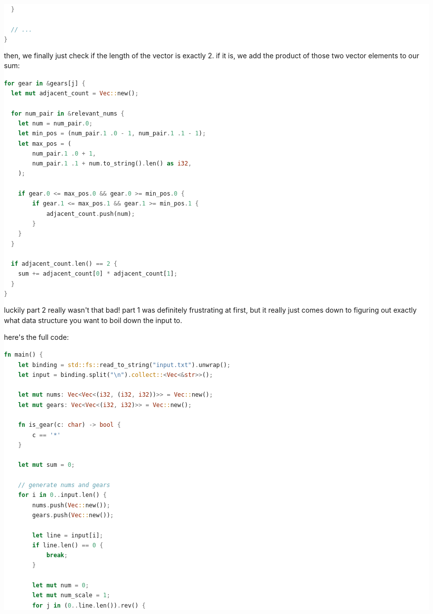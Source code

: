 ```rust
  }

  // ...
}
```

then, we finally just check if the length of the vector is exactly 2. if it is, we add the product of those two vector elements to our sum:

```rust
for gear in &gears[j] {
  let mut adjacent_count = Vec::new();

  for num_pair in &relevant_nums {
    let num = num_pair.0;
    let min_pos = (num_pair.1 .0 - 1, num_pair.1 .1 - 1);
    let max_pos = (
        num_pair.1 .0 + 1,
        num_pair.1 .1 + num.to_string().len() as i32,
    );

    if gear.0 <= max_pos.0 && gear.0 >= min_pos.0 {
        if gear.1 <= max_pos.1 && gear.1 >= min_pos.1 {
            adjacent_count.push(num);
        }
    }
  }

  if adjacent_count.len() == 2 {
    sum += adjacent_count[0] * adjacent_count[1];
  }
}
```

luckily part 2 really wasn't that bad! part 1 was definitely frustrating at first, but it really just comes down to figuring out exactly what data structure you want to boil down the input to.

here's the full code:

```rust
fn main() {
    let binding = std::fs::read_to_string("input.txt").unwrap();
    let input = binding.split("\n").collect::<Vec<&str>>();

    let mut nums: Vec<Vec<(i32, (i32, i32))>> = Vec::new();
    let mut gears: Vec<Vec<(i32, i32)>> = Vec::new();

    fn is_gear(c: char) -> bool {
        c == '*'
    }

    let mut sum = 0;

    // generate nums and gears
    for i in 0..input.len() {
        nums.push(Vec::new());
        gears.push(Vec::new());

        let line = input[i];
        if line.len() == 0 {
            break;
        }

        let mut num = 0;
        let mut num_scale = 1;
        for j in (0..line.len()).rev() {
```